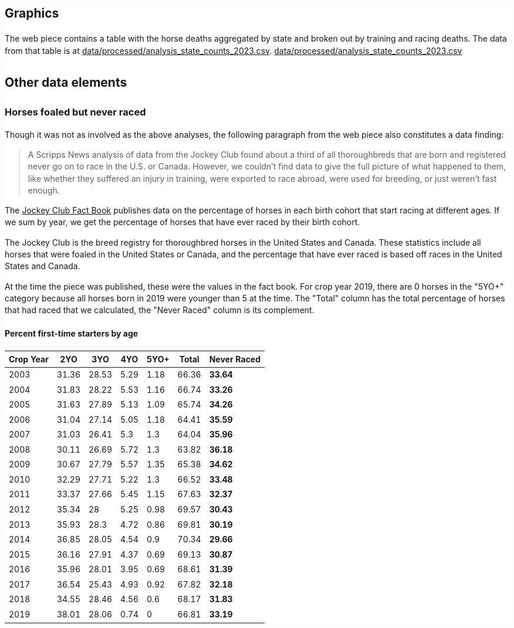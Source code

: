 ## Graphics 

The web piece contains a table with the horse deaths aggregated by state and broken out by training and racing deaths. The data from that table is at [data/processed/analysis_state_counts_2023.csv](data/processed/analysis_state_counts_2023.csv). [data/processed/analysis_state_counts_2023.csv](data/processed/analysis_state_counts_2023.csv)

## Other data elements

### **Horses foaled but never raced**

Though it was not as involved as the above analyses, the following paragraph from the web piece also constitutes a data finding:

> A Scripps News analysis of data from the Jockey Club found about a third of all thoroughbreds that are born and registered never go on to race in the U.S. or Canada. However, we couldn’t find data to give the full picture of what happened to them, like whether they suffered an injury in training, were exported to race abroad, were used for breeding, or just weren’t fast enough. 

The [Jockey Club Fact Book](https://www.jockeyclub.com/default.asp?section=FB&area=psft) publishes data on the percentage of horses in each birth cohort that start racing at different ages. If we sum by year, we get the percentage of horses that have ever raced by their birth cohort. 

The Jockey Club is the breed registry for thoroughbred horses in the United States and Canada. These statistics include all horses that were foaled in the United States or Canada, and the percentage that have ever raced is based off races in the United States and Canada. 

At the time the piece was published, these were the values in the fact book. For crop year 2019, there are 0 horses in the "5YO+" category because all horses born in 2019 were younger than 5 at the time. The "Total" column has the total percentage of horses that had raced that we calculated, the "Never Raced" column is its complement. 

#### Percent first-time starters by age

| Crop Year | 2YO | 3YO | 4YO | 5YO+ | Total | Never Raced |
| --------- | --- | --- | --- | ---- | ----- | ----------- |
| 2003 | 31.36 | 28.53 | 5.29 | 1.18 | 66.36 | **33.64** |
| 2004 | 31.83 | 28.22 | 5.53 | 1.16 | 66.74 | **33.26** |
| 2005 | 31.63 | 27.89 | 5.13 | 1.09 | 65.74 | **34.26** |
| 2006 | 31.04 | 27.14 | 5.05 | 1.18 | 64.41 | **35.59** |
| 2007 | 31.03 | 26.41 | 5.3 | 1.3 | 64.04 | **35.96** |
| 2008 | 30.11 | 26.69 | 5.72 | 1.3 | 63.82 | **36.18** |
| 2009 | 30.67 | 27.79 | 5.57 | 1.35 | 65.38 | **34.62** |
| 2010 | 32.29 | 27.71 | 5.22 | 1.3 | 66.52 | **33.48** |
| 2011 | 33.37 | 27.66 | 5.45 | 1.15 | 67.63 | **32.37** |
| 2012 | 35.34 | 28 | 5.25 | 0.98 | 69.57 | **30.43** |
| 2013 | 35.93 | 28.3 | 4.72 | 0.86 | 69.81 | **30.19** |
| 2014 | 36.85 | 28.05 | 4.54 | 0.9 | 70.34 | **29.66** |
| 2015 | 36.16 | 27.91 | 4.37 | 0.69 | 69.13 | **30.87** |
| 2016 | 35.96 | 28.01 | 3.95 | 0.69 | 68.61 | **31.39** |
| 2017 | 36.54 | 25.43 | 4.93 | 0.92 | 67.82 | **32.18** |
| 2018 | 34.55 | 28.46 | 4.56 | 0.6 | 68.17 | **31.83** |
| 2019 | 38.01 | 28.06 | 0.74 | 0 | 66.81 | **33.19** |